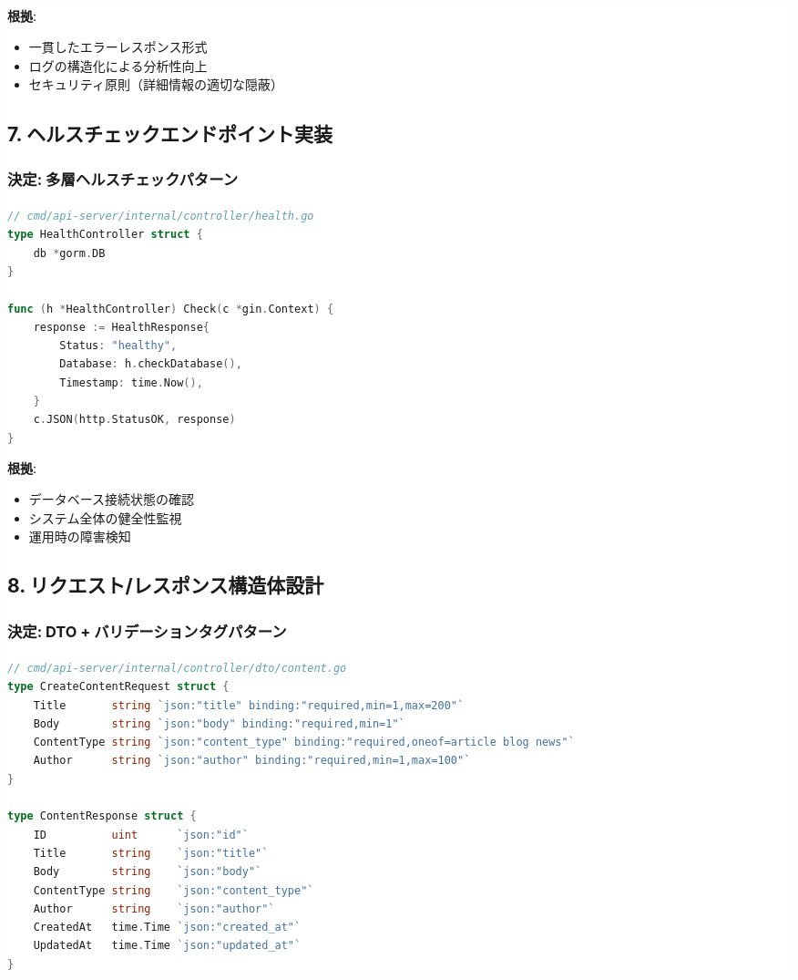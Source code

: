 **根拠**:
- 一貫したエラーレスポンス形式
- ログの構造化による分析性向上
- セキュリティ原則（詳細情報の適切な隠蔽）

## 7. ヘルスチェックエンドポイント実装

### 決定: 多層ヘルスチェックパターン
```go
// cmd/api-server/internal/controller/health.go
type HealthController struct {
    db *gorm.DB
}

func (h *HealthController) Check(c *gin.Context) {
    response := HealthResponse{
        Status: "healthy",
        Database: h.checkDatabase(),
        Timestamp: time.Now(),
    }
    c.JSON(http.StatusOK, response)
}
```

**根拠**:
- データベース接続状態の確認
- システム全体の健全性監視
- 運用時の障害検知

## 8. リクエスト/レスポンス構造体設計

### 決定: DTO + バリデーションタグパターン
```go
// cmd/api-server/internal/controller/dto/content.go
type CreateContentRequest struct {
    Title       string `json:"title" binding:"required,min=1,max=200"`
    Body        string `json:"body" binding:"required,min=1"`
    ContentType string `json:"content_type" binding:"required,oneof=article blog news"`
    Author      string `json:"author" binding:"required,min=1,max=100"`
}

type ContentResponse struct {
    ID          uint      `json:"id"`
    Title       string    `json:"title"`
    Body        string    `json:"body"`
    ContentType string    `json:"content_type"`
    Author      string    `json:"author"`
    CreatedAt   time.Time `json:"created_at"`
    UpdatedAt   time.Time `json:"updated_at"`
}
```
